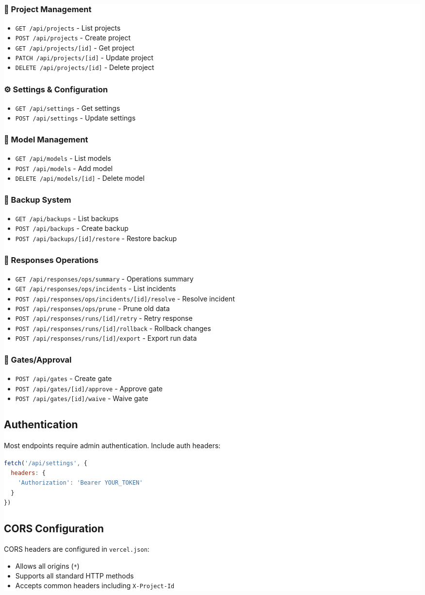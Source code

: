 ### 📁 Project Management
- `GET /api/projects` - List projects
- `POST /api/projects` - Create project
- `GET /api/projects/[id]` - Get project
- `PATCH /api/projects/[id]` - Update project
- `DELETE /api/projects/[id]` - Delete project

### ⚙️ Settings & Configuration
- `GET /api/settings` - Get settings
- `POST /api/settings` - Update settings

### 🤖 Model Management
- `GET /api/models` - List models
- `POST /api/models` - Add model
- `DELETE /api/models/[id]` - Delete model

### 💾 Backup System
- `GET /api/backups` - List backups
- `POST /api/backups` - Create backup
- `POST /api/backups/[id]/restore` - Restore backup

### 🚨 Responses Operations
- `GET /api/responses/ops/summary` - Operations summary
- `GET /api/responses/ops/incidents` - List incidents
- `POST /api/responses/ops/incidents/[id]/resolve` - Resolve incident
- `POST /api/responses/ops/prune` - Prune old data
- `POST /api/responses/runs/[id]/retry` - Retry response
- `POST /api/responses/runs/[id]/rollback` - Rollback changes
- `POST /api/responses/runs/[id]/export` - Export run data

### 🚪 Gates/Approval
- `POST /api/gates` - Create gate
- `POST /api/gates/[id]/approve` - Approve gate
- `POST /api/gates/[id]/waive` - Waive gate

## Authentication

Most endpoints require admin authentication. Include auth headers:

```javascript
fetch('/api/settings', {
  headers: {
    'Authorization': 'Bearer YOUR_TOKEN'
  }
})
```

## CORS Configuration

CORS headers are configured in `vercel.json`:
- Allows all origins (`*`)
- Supports all standard HTTP methods
- Accepts common headers including `X-Project-Id`
